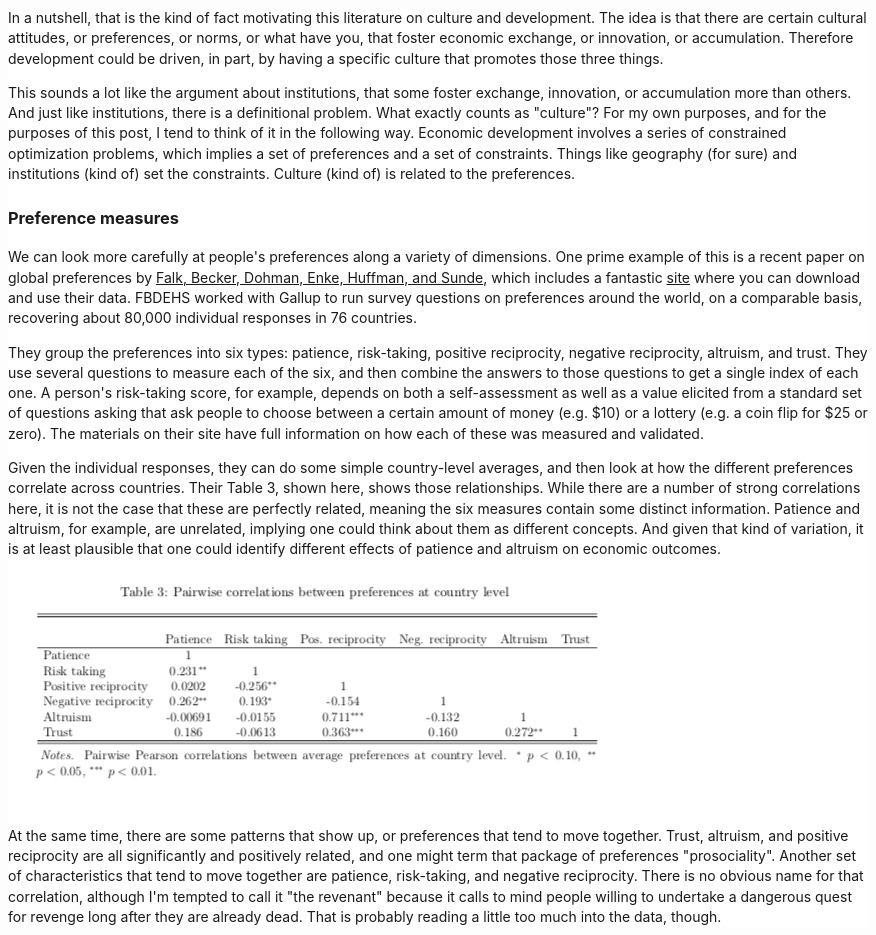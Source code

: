 In a nutshell, that is the kind of fact motivating this literature on culture and development. The idea is that there are certain cultural attitudes, or preferences, or norms, or what have you, that foster economic exchange, or innovation, or accumulation. Therefore development could be driven, in part, by having a specific culture that promotes those three things. 

This sounds a lot like the argument about institutions, that some foster exchange, innovation, or accumulation more than others. And just like institutions, there is a definitional problem. What exactly counts as "culture"? For my own purposes, and for the purposes of this post, I tend to think of it in the following way. Economic development involves a series of constrained optimization problems, which implies a set of preferences and a set of constraints. Things like geography (for sure) and institutions (kind of) set the constraints. Culture (kind of) is related to the preferences. 

### Preference measures
We can look more carefully at people's preferences along a variety of dimensions. One prime example of this is a recent paper on global preferences by [Falk, Becker, Dohman, Enke, Huffman, and Sunde](https://academic.oup.com/qje/article/133/4/1645/5025666), which includes a fantastic [site](https://www.briq-institute.org/global-preferences/about) where you can download and use their data. FBDEHS worked with Gallup to run survey questions on preferences around the world, on a comparable basis, recovering about 80,000 individual responses in 76 countries.

They group the preferences into six types: patience, risk-taking, positive reciprocity, negative reciprocity, altruism, and trust. They use several questions to measure each of the six, and then combine the answers to those questions to get a single index of each one. A person's risk-taking score, for example, depends on both a self-assessment as well as a value elicited from a standard set of questions asking that ask people to choose between a certain amount of money (e.g. $10) or a lottery (e.g. a coin flip for $25 or zero). The materials on their site have full information on how each of these was measured and validated. 

Given the individual responses, they can do some simple country-level averages, and then look at how the different preferences correlate across countries. Their Table 3, shown here, shows those relationships. While there are a number of strong correlations here, it is not the case that these are perfectly related, meaning the six measures contain some distinct information. Patience and altruism, for example, are unrelated, implying one could think about them as different concepts. And given that kind of variation, it is at least plausible that one could identify different effects of patience and altruism on economic outcomes.

![Correlations](/assets/falketal3.png)

At the same time, there are some patterns that show up, or preferences that tend to move together. Trust, altruism, and positive reciprocity are all significantly and positively related, and one might term that package of preferences "prosociality". Another set of characteristics that tend to move together are patience, risk-taking, and negative reciprocity. There is no obvious name for that correlation, although I'm tempted to call it "the revenant" because it calls to mind people willing to undertake a dangerous quest for revenge long after they are already dead. That is probably reading a little too much into the data, though. 

